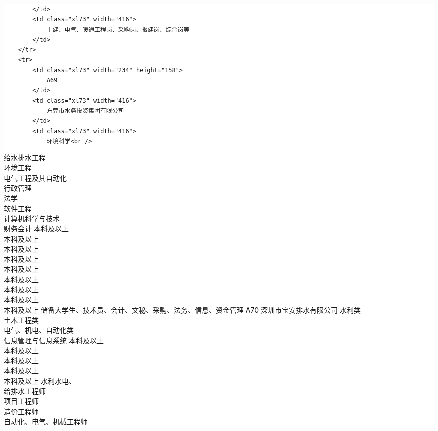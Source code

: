 			</td>
			<td class="xl73" width="416">
				土建、电气、暖通工程岗、采购岗、报建岗、综合岗等
			</td>
		</tr>
		<tr>
			<td class="xl73" width="234" height="158">
				A69
			</td>
			<td class="xl73" width="416">
				东莞市水务投资集团有限公司
			</td>
			<td class="xl73" width="416">
				环境科学<br />
给水排水工程<br />
环境工程<br />
电气工程及其自动化<br />
行政管理<br />
法学<br />
软件工程<br />
计算机科学与技术<br />
财务会计
			</td>
			<td class="xl73" width="312">
				本科及以上<br />
本科及以上<br />
本科及以上<br />
本科及以上<br />
本科及以上<br />
本科及以上<br />
本科及以上<br />
本科及以上<br />
本科及以上
			</td>
			<td class="xl73" width="416">
				储备大学生、技术员、会计、文秘、采购、法务、信息、资金管理
			</td>
		</tr>
		<tr>
			<td class="xl73" width="234" height="158">
				A70
			</td>
			<td class="xl73" width="416">
				深圳市宝安排水有限公司
			</td>
			<td class="xl73" width="416">
				水利类<br />
土木工程类<br />
电气、机电、自动化类<br />
信息管理与信息系统
			</td>
			<td class="xl73" width="312">
				本科及以上<br />
本科及以上<br />
本科及以上<br />
本科及以上<br />
本科及以上
			</td>
			<td class="xl73" width="416">
				水利水电、<br />
给排水工程师<br />
项目工程师<br />
造价工程师<br />
自动化、电气、机械工程师<br />